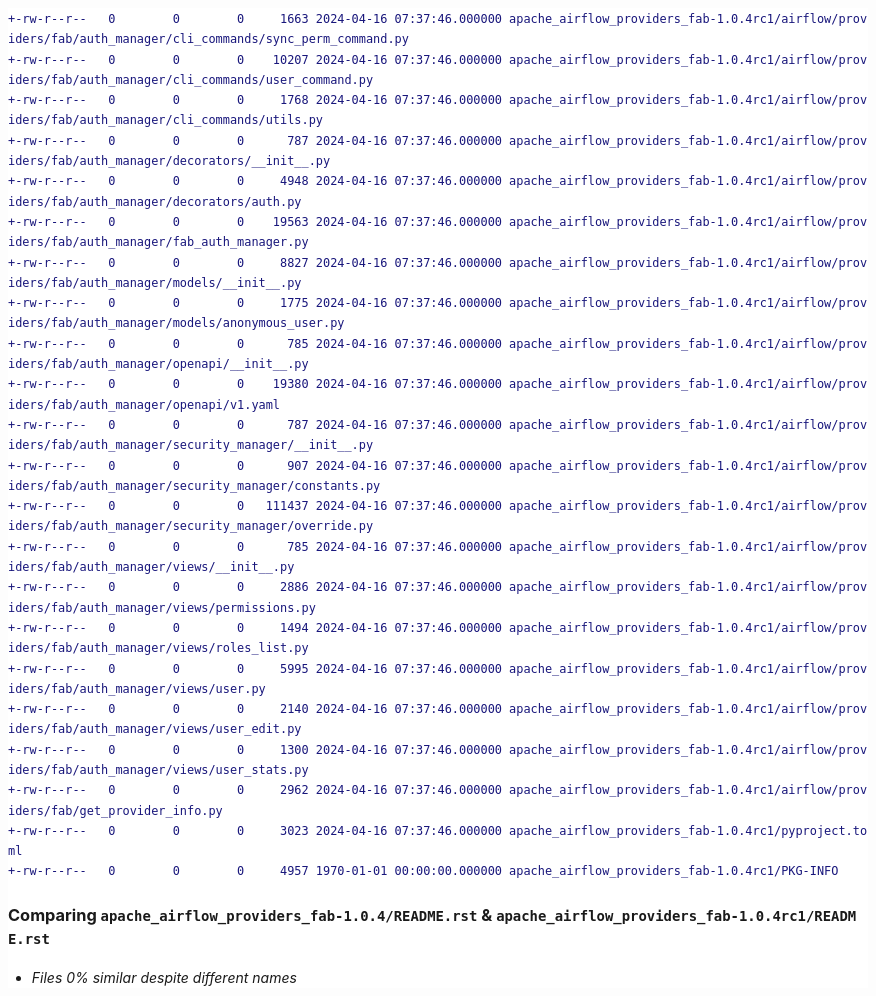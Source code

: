 ```diff
+-rw-r--r--   0        0        0     1663 2024-04-16 07:37:46.000000 apache_airflow_providers_fab-1.0.4rc1/airflow/providers/fab/auth_manager/cli_commands/sync_perm_command.py
+-rw-r--r--   0        0        0    10207 2024-04-16 07:37:46.000000 apache_airflow_providers_fab-1.0.4rc1/airflow/providers/fab/auth_manager/cli_commands/user_command.py
+-rw-r--r--   0        0        0     1768 2024-04-16 07:37:46.000000 apache_airflow_providers_fab-1.0.4rc1/airflow/providers/fab/auth_manager/cli_commands/utils.py
+-rw-r--r--   0        0        0      787 2024-04-16 07:37:46.000000 apache_airflow_providers_fab-1.0.4rc1/airflow/providers/fab/auth_manager/decorators/__init__.py
+-rw-r--r--   0        0        0     4948 2024-04-16 07:37:46.000000 apache_airflow_providers_fab-1.0.4rc1/airflow/providers/fab/auth_manager/decorators/auth.py
+-rw-r--r--   0        0        0    19563 2024-04-16 07:37:46.000000 apache_airflow_providers_fab-1.0.4rc1/airflow/providers/fab/auth_manager/fab_auth_manager.py
+-rw-r--r--   0        0        0     8827 2024-04-16 07:37:46.000000 apache_airflow_providers_fab-1.0.4rc1/airflow/providers/fab/auth_manager/models/__init__.py
+-rw-r--r--   0        0        0     1775 2024-04-16 07:37:46.000000 apache_airflow_providers_fab-1.0.4rc1/airflow/providers/fab/auth_manager/models/anonymous_user.py
+-rw-r--r--   0        0        0      785 2024-04-16 07:37:46.000000 apache_airflow_providers_fab-1.0.4rc1/airflow/providers/fab/auth_manager/openapi/__init__.py
+-rw-r--r--   0        0        0    19380 2024-04-16 07:37:46.000000 apache_airflow_providers_fab-1.0.4rc1/airflow/providers/fab/auth_manager/openapi/v1.yaml
+-rw-r--r--   0        0        0      787 2024-04-16 07:37:46.000000 apache_airflow_providers_fab-1.0.4rc1/airflow/providers/fab/auth_manager/security_manager/__init__.py
+-rw-r--r--   0        0        0      907 2024-04-16 07:37:46.000000 apache_airflow_providers_fab-1.0.4rc1/airflow/providers/fab/auth_manager/security_manager/constants.py
+-rw-r--r--   0        0        0   111437 2024-04-16 07:37:46.000000 apache_airflow_providers_fab-1.0.4rc1/airflow/providers/fab/auth_manager/security_manager/override.py
+-rw-r--r--   0        0        0      785 2024-04-16 07:37:46.000000 apache_airflow_providers_fab-1.0.4rc1/airflow/providers/fab/auth_manager/views/__init__.py
+-rw-r--r--   0        0        0     2886 2024-04-16 07:37:46.000000 apache_airflow_providers_fab-1.0.4rc1/airflow/providers/fab/auth_manager/views/permissions.py
+-rw-r--r--   0        0        0     1494 2024-04-16 07:37:46.000000 apache_airflow_providers_fab-1.0.4rc1/airflow/providers/fab/auth_manager/views/roles_list.py
+-rw-r--r--   0        0        0     5995 2024-04-16 07:37:46.000000 apache_airflow_providers_fab-1.0.4rc1/airflow/providers/fab/auth_manager/views/user.py
+-rw-r--r--   0        0        0     2140 2024-04-16 07:37:46.000000 apache_airflow_providers_fab-1.0.4rc1/airflow/providers/fab/auth_manager/views/user_edit.py
+-rw-r--r--   0        0        0     1300 2024-04-16 07:37:46.000000 apache_airflow_providers_fab-1.0.4rc1/airflow/providers/fab/auth_manager/views/user_stats.py
+-rw-r--r--   0        0        0     2962 2024-04-16 07:37:46.000000 apache_airflow_providers_fab-1.0.4rc1/airflow/providers/fab/get_provider_info.py
+-rw-r--r--   0        0        0     3023 2024-04-16 07:37:46.000000 apache_airflow_providers_fab-1.0.4rc1/pyproject.toml
+-rw-r--r--   0        0        0     4957 1970-01-01 00:00:00.000000 apache_airflow_providers_fab-1.0.4rc1/PKG-INFO
```

### Comparing `apache_airflow_providers_fab-1.0.4/README.rst` & `apache_airflow_providers_fab-1.0.4rc1/README.rst`

 * *Files 0% similar despite different names*
